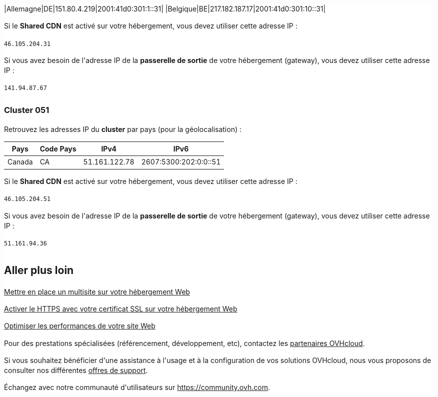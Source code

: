 |Allemagne|DE|151.80.4.219|2001:41d0:301:1::31|
|Belgique|BE|217.182.187.17|2001:41d0:301:10::31|

Si le **Shared CDN** est activé sur votre hébergement, vous devez utiliser cette adresse IP :

```bash
46.105.204.31
```

Si vous avez besoin de l'adresse IP de la **passerelle de sortie** de votre hébergement (gateway), vous devez utiliser cette adresse IP :

```bash
141.94.87.67
```

### Cluster 051

Retrouvez les adresses IP du **cluster** par pays (pour la géolocalisation) :

|Pays|Code Pays|IPv4|IPv6|
|---|---|----|---|
|Canada|CA|51.161.122.78|2607:5300:202:0:0::51|

Si le **Shared CDN** est activé sur votre hébergement, vous devez utiliser cette adresse IP :

```bash
46.105.204.51
```

Si vous avez besoin de l'adresse IP de la **passerelle de sortie** de votre hébergement (gateway), vous devez utiliser cette adresse IP :

```bash
51.161.94.36
```
## Aller plus loin

[Mettre en place un multisite sur votre hébergement Web](/pages/web/hosting/multisites_configure_multisite)

[Activer le HTTPS avec votre certificat SSL sur votre hébergement Web](/pages/web/hosting/ssl-activate-https-website)

[Optimiser les performances de votre site Web](/pages/web/hosting/optimise_your_website_performance)

Pour des prestations spécialisées (référencement, développement, etc), contactez les [partenaires OVHcloud](https://partner.ovhcloud.com/fr-ca/directory/).

Si vous souhaitez bénéficier d'une assistance à l'usage et à la configuration de vos solutions OVHcloud, nous vous proposons de consulter nos différentes [offres de support](https://www.ovhcloud.com/fr-ca/support-levels/).

Échangez avec notre communauté d'utilisateurs sur <https://community.ovh.com>.
